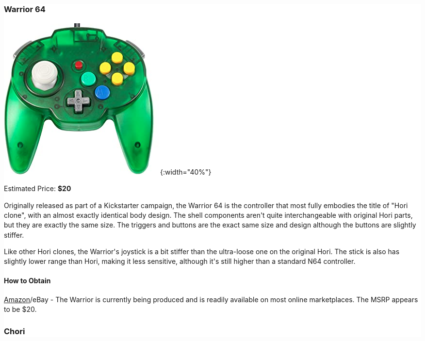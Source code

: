 ### Warrior 64
![Warrior1](/guides/img/controllers/warrior1.png){:width="40%"}

Estimated Price: **$20**

Originally released as part of a Kickstarter campaign, the Warrior 64 is the controller that most fully embodies the title of "Hori clone", with an almost exactly identical body design. The shell components aren't quite interchangeable with original Hori parts, but they are exactly the same size. The triggers and buttons are the exact same size and design although the buttons are slightly stiffer.

Like other Hori clones, the Warrior's joystick is a bit stiffer than the ultra-loose one on the original Hori. The stick is also has slightly lower range than Hori, making it less sensitive, although it's still higher than a standard N64 controller.

#### How to Obtain
[Amazon](https://www.amazon.com/s?k=warrior+64+controller)/eBay - The Warrior is currently being produced and is readily available on most online marketplaces. The MSRP appears to be $20.


### Chori